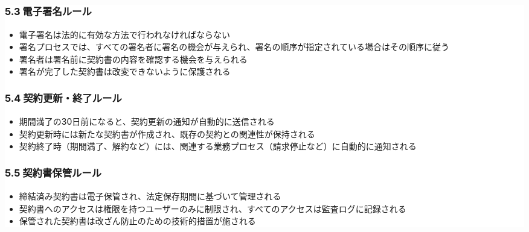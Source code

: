 ### 5.3 電子署名ルール

- 電子署名は法的に有効な方法で行われなければならない
- 署名プロセスでは、すべての署名者に署名の機会が与えられ、署名の順序が指定されている場合はその順序に従う
- 署名者は署名前に契約書の内容を確認する機会を与えられる
- 署名が完了した契約書は改変できないように保護される

### 5.4 契約更新・終了ルール

- 期間満了の30日前になると、契約更新の通知が自動的に送信される
- 契約更新時には新たな契約書が作成され、既存の契約との関連性が保持される
- 契約終了時（期間満了、解約など）には、関連する業務プロセス（請求停止など）に自動的に通知される

### 5.5 契約書保管ルール

- 締結済み契約書は電子保管され、法定保存期間に基づいて管理される
- 契約書へのアクセスは権限を持つユーザーのみに制限され、すべてのアクセスは監査ログに記録される
- 保管された契約書は改ざん防止のための技術的措置が施される